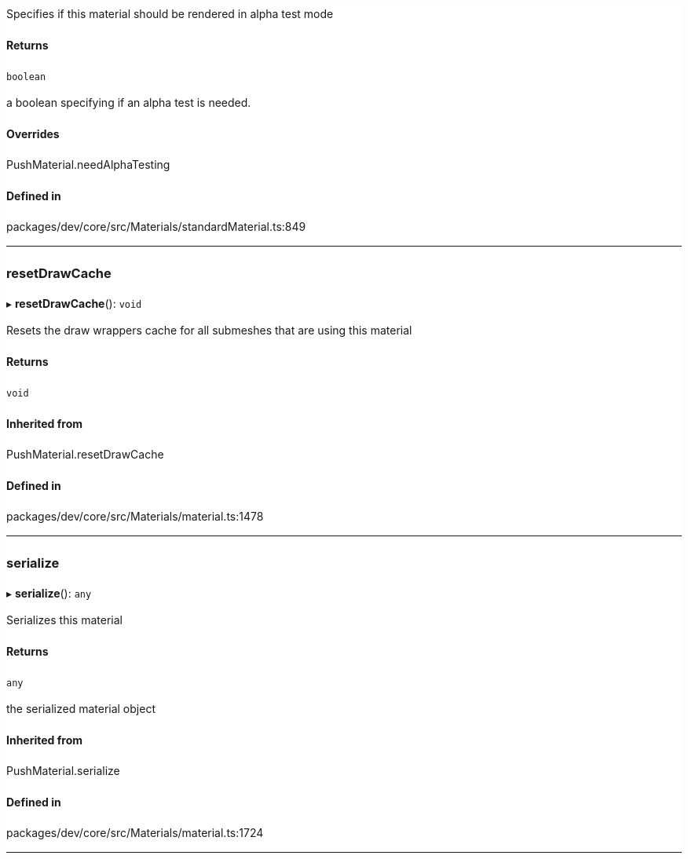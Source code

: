 Specifies if this material should be rendered in alpha test mode

#### Returns

`boolean`

a boolean specifying if an alpha test is needed.

#### Overrides

PushMaterial.needAlphaTesting

#### Defined in

packages/dev/core/src/Materials/standardMaterial.ts:849

___

### resetDrawCache

▸ **resetDrawCache**(): `void`

Resets the draw wrappers cache for all submeshes that are using this material

#### Returns

`void`

#### Inherited from

PushMaterial.resetDrawCache

#### Defined in

packages/dev/core/src/Materials/material.ts:1478

___

### serialize

▸ **serialize**(): `any`

Serializes this material

#### Returns

`any`

the serialized material object

#### Inherited from

PushMaterial.serialize

#### Defined in

packages/dev/core/src/Materials/material.ts:1724

___

